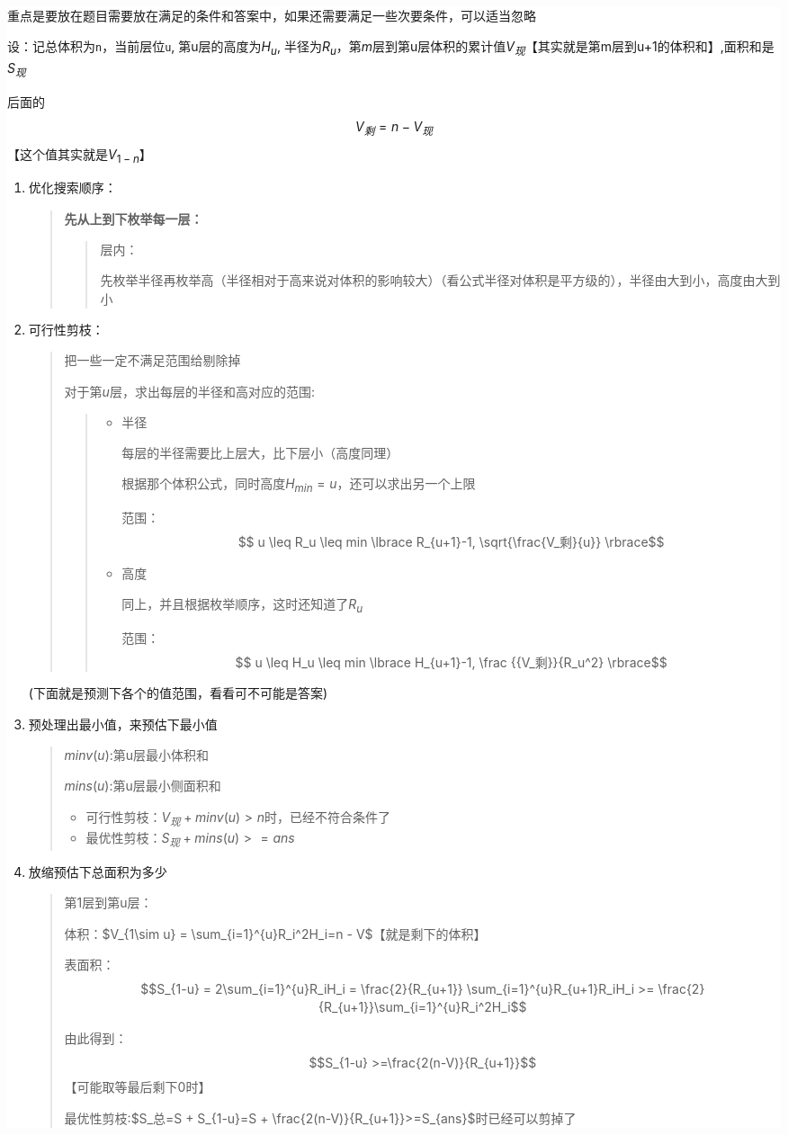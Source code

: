 重点是要放在题目需要放在满足的条件和答案中，如果还需要满足一些次要条件，可以适当忽略

设：记总体积为`n`，当前层位`u`, 第u层的高度为$H_u$, 半径为$R_u$，第$m$层到第u层体积的累计值$V_现$【其实就是第m层到u+1的体积和】,面积和是$S_现$

后面的$$V_剩=n-V_现$$【这个值其实就是$V_{1-n}$】

1. 优化搜索顺序：

   > **先从上到下枚举每一层：**
   >
   > > 层内：
   > >
   > > 先枚举半径再枚举高（半径相对于高来说对体积的影响较大）（看公式半径对体积是平方级的），半径由大到小，高度由大到小

2. 可行性剪枝：

   > 把一些一定不满足范围给剔除掉
   >
   > 对于第$u$层，求出每层的半径和高对应的范围:
   >
   > > - 半径
   > >
   > >   每层的半径需要比上层大，比下层小（高度同理）
   > >
   > >   根据那个体积公式，同时高度$H_{min}=u$，还可以求出另一个上限
   > >
   > >   范围：$$ u \leq R_u \leq min \lbrace R_{u+1}-1, \sqrt{\frac{V_剩}{u}} \rbrace$$
   > >
   > > - 高度
   > >
   > >   同上，并且根据枚举顺序，这时还知道了$R_u$
   > >
   > >   范围：$$ u \leq H_u \leq min \lbrace H_{u+1}-1, \frac {{V_剩}}{R_u^2} \rbrace$$
   > >

   (下面就是预测下各个的值范围，看看可不可能是答案)

2. 预处理出最小值，来预估下最小值

   > $minv(u)$:第u层最小体积和
   >
   > $mins(u)$:第u层最小侧面积和
   >
   > - 可行性剪枝：$V_现+minv(u)>n$时，已经不符合条件了
   > - 最优性剪枝：$S_现+mins(u)>=ans$
   
2. 放缩预估下总面积为多少

   > 第1层到第u层：
   >
   > 体积：$V_{1\sim u} = \sum_{i=1}^{u}R_i^2H_i=n - V$【就是剩下的体积】
   >
   > 表面积：$$S_{1-u} = 2\sum_{i=1}^{u}R_iH_i = \frac{2}{R_{u+1}} \sum_{i=1}^{u}R_{u+1}R_iH_i >=  \frac{2}{R_{u+1}}\sum_{i=1}^{u}R_i^2H_i$$
   >
   > 由此得到：$$S_{1-u} >=\frac{2(n-V)}{R_{u+1}}$$【可能取等最后剩下0时】
   >
   > 最优性剪枝:$S_总=S + S_{1-u}=S + \frac{2(n-V)}{R_{u+1}}>=S_{ans}$时已经可以剪掉了
